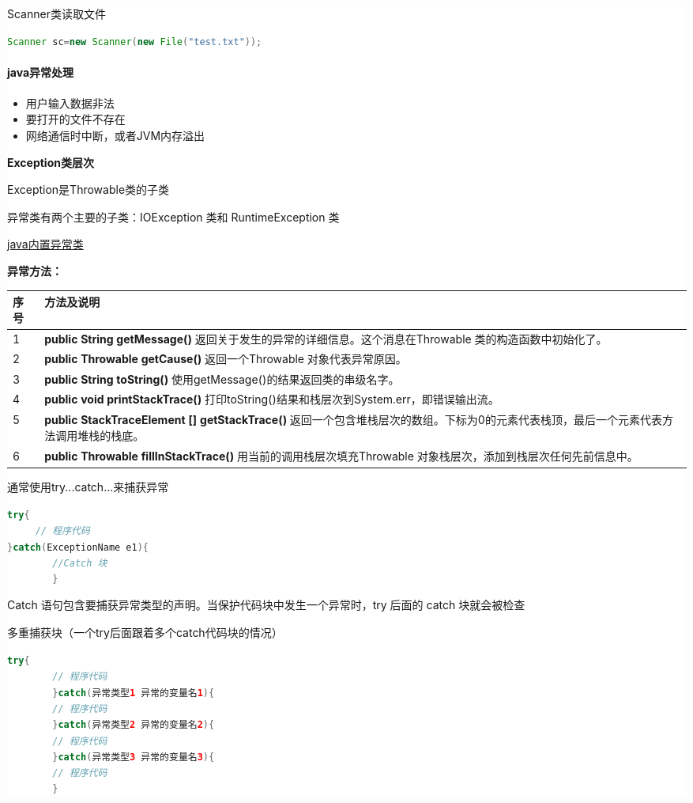 Scanner类读取文件

```java
Scanner sc=new Scanner(new File("test.txt"));
```

#### java异常处理

- 用户输入数据非法
- 要打开的文件不存在
- 网络通信时中断，或者JVM内存溢出

**Exception类层次**

Exception是Throwable类的子类

异常类有两个主要的子类：IOException 类和 RuntimeException 类

[java内置异常类](https://www.runoob.com/java/java-exceptions.html)

**异常方法：**

| **序号** | **方法及说明**                                               |
| :------- | :----------------------------------------------------------- |
| 1        | **public String getMessage()** 返回关于发生的异常的详细信息。这个消息在Throwable 类的构造函数中初始化了。 |
| 2        | **public Throwable getCause()** 返回一个Throwable 对象代表异常原因。 |
| 3        | **public String toString()** 使用getMessage()的结果返回类的串级名字。 |
| 4        | **public void printStackTrace()** 打印toString()结果和栈层次到System.err，即错误输出流。 |
| 5        | **public StackTraceElement [] getStackTrace()** 返回一个包含堆栈层次的数组。下标为0的元素代表栈顶，最后一个元素代表方法调用堆栈的栈底。 |
| 6        | **public Throwable fillInStackTrace()** 用当前的调用栈层次填充Throwable 对象栈层次，添加到栈层次任何先前信息中。 |

通常使用try...catch...来捕获异常

```java
try{
     // 程序代码
}catch(ExceptionName e1){
        //Catch 块
        }
```

Catch 语句包含要捕获异常类型的声明。当保护代码块中发生一个异常时，try 后面的 catch 块就会被检查

多重捕获块（一个try后面跟着多个catch代码块的情况）

```java
try{
        // 程序代码
        }catch(异常类型1 异常的变量名1){
        // 程序代码
        }catch(异常类型2 异常的变量名2){
        // 程序代码
        }catch(异常类型3 异常的变量名3){
        // 程序代码
        }
```
